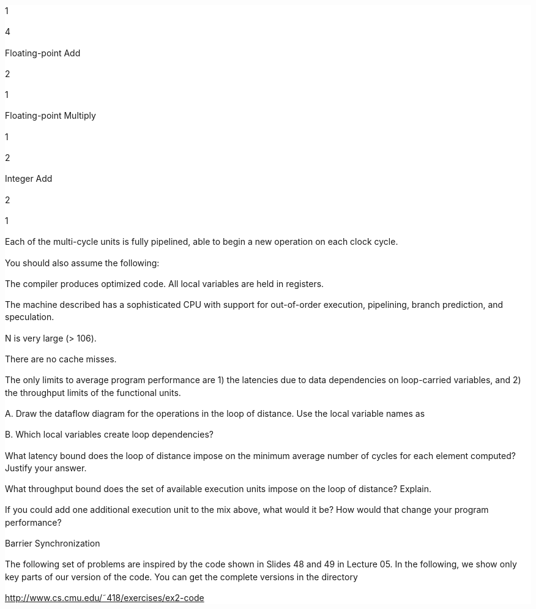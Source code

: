 1

4

Floating-point Add

2

1

Floating-point Multiply

1

2

Integer Add

2

1

Each of the multi-cycle units is fully pipelined, able to begin a new operation on each clock cycle.

You should also assume the following:

The compiler produces optimized code. All local variables are held in registers.

The machine described has a sophisticated CPU with support for out-of-order execution, pipelining, branch prediction, and speculation.

N is very large (> 106).

There are no cache misses.

The only limits to average program performance are 1) the latencies due to data dependencies on loop-carried variables, and 2) the throughput limits of the functional units.


A. Draw the dataflow diagram for the operations in the loop of distance. Use the local variable names as


B. Which local variables create loop dependencies?

What latency bound does the loop of distance impose on the minimum average number of cycles for each element computed? Justify your answer.

What throughput bound does the set of available execution units impose on the loop of distance? Explain.

If you could add one additional execution unit to the mix above, what would it be? How would that change your program performance?


Barrier Synchronization

The following set of problems are inspired by the code shown in Slides 48 and 49 in Lecture 05. In the following, we show only key parts of our version of the code. You can get the complete versions in the directory

http://www.cs.cmu.edu/˜418/exercises/ex2-code
